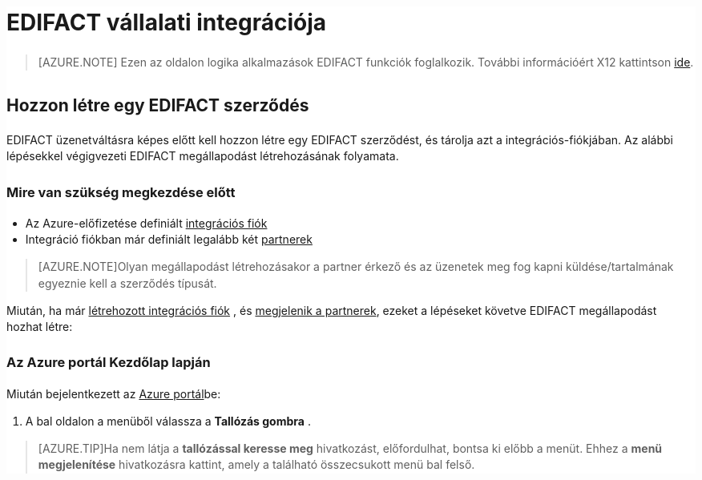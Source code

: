 <properties 
    pageTitle="Enterprise-integráció a EDIFACT |} Microsoft Azure" 
    description="Megtudhatja, hogy miként használata EDIFACT rendelkezést logika alkalmazások létrehozása" 
    services="logic-apps" 
    documentationCenter=".net,nodejs,java"
    authors="jeffhollan" 
    manager="erikre" 
    editor="cgronlun"/>

<tags 
    ms.service="app-service-logic" 
    ms.workload="integration" 
    ms.tgt_pltfrm="na" 
    ms.devlang="na" 
    ms.topic="article" 
    ms.date="07/26/2016" 
    ms.author="jonfan"/>

# <a name="enterprise-integration-with-edifact"></a>EDIFACT vállalati integrációja 

> [AZURE.NOTE] Ezen az oldalon logika alkalmazások EDIFACT funkciók foglalkozik. További információért X12 kattintson [ide](app-service-logic-enterprise-integration-x12.md).

## <a name="create-an-edifact-agreement"></a>Hozzon létre egy EDIFACT szerződés 
EDIFACT üzenetváltásra képes előtt kell hozzon létre egy EDIFACT szerződést, és tárolja azt a integrációs-fiókjában. Az alábbi lépésekkel végigvezeti EDIFACT megállapodást létrehozásának folyamata.

### <a name="heres-what-you-need-before-you-get-started"></a>Mire van szükség megkezdése előtt
- Az Azure-előfizetése definiált [integrációs fiók](./app-service-logic-enterprise-integration-accounts.md)  
- Integráció fiókban már definiált legalább két [partnerek](./app-service-logic-enterprise-integration-partners.md)  

>[AZURE.NOTE]Olyan megállapodást létrehozásakor a partner érkező és az üzenetek meg fog kapni küldése/tartalmának egyeznie kell a szerződés típusát.    


Miután, ha már [létrehozott integrációs fiók](./app-service-logic-enterprise-integration-accounts.md) , és [megjelenik a partnerek](./app-service-logic-enterprise-integration-partners.md), ezeket a lépéseket követve EDIFACT megállapodást hozhat létre:  

### <a name="from-the-azure-portal-home-page"></a>Az Azure portál Kezdőlap lapján

Miután bejelentkezett az [Azure portál](http://portal.azure.com "Azure portál")be:  
1. A bal oldalon a menüből válassza a **Tallózás gombra** .  

>[AZURE.TIP]Ha nem látja a **tallózással keresse meg** hivatkozást, előfordulhat, bontsa ki előbb a menüt. Ehhez a **menü megjelenítése** hivatkozásra kattint, amely a található összecsukott menü bal felső.  
